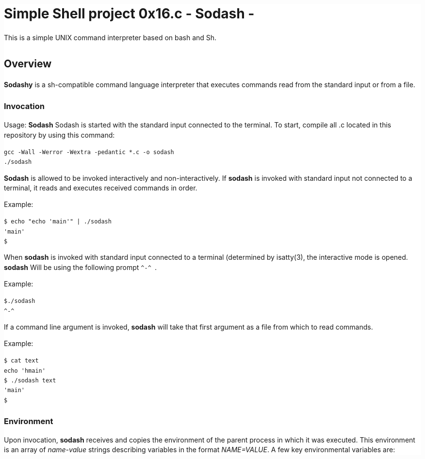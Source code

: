 # Simple Shell project 0x16.c - Sodash -

This is a simple UNIX command interpreter based on bash and Sh.

## Overview

**Sodashy** is a sh-compatible command language interpreter that executes commands read from the standard input or from a file.

### Invocation

Usage: **Sodash** 
Sodash is started with the standard input connected to the terminal. To start, compile all .c located in this repository by using this command: 
```
gcc -Wall -Werror -Wextra -pedantic *.c -o sodash
./sodash
```

**Sodash** is allowed to be invoked interactively and non-interactively. If **sodash** is invoked with standard input not connected to a terminal, it reads and executes received commands in order.

Example:
```
$ echo "echo 'main'" | ./sodash
'main'
$
```

When **sodash** is invoked with standard input connected to a terminal (determined by isatty(3), the interactive mode is opened. **sodash** Will be using the following prompt `^-^ `.

Example:
```
$./sodash
^-^
```

If a command line argument is invoked, **sodash** will take that first argument as a file from which to read commands.

Example:
```
$ cat text
echo 'hmain'
$ ./sodash text
'main'
$
```

### Environment

Upon invocation, **sodash** receives and copies the environment of the parent process in which it was executed. This environment is an array of *name-value* strings describing variables in the format *NAME=VALUE*. A few key environmental variables are:
